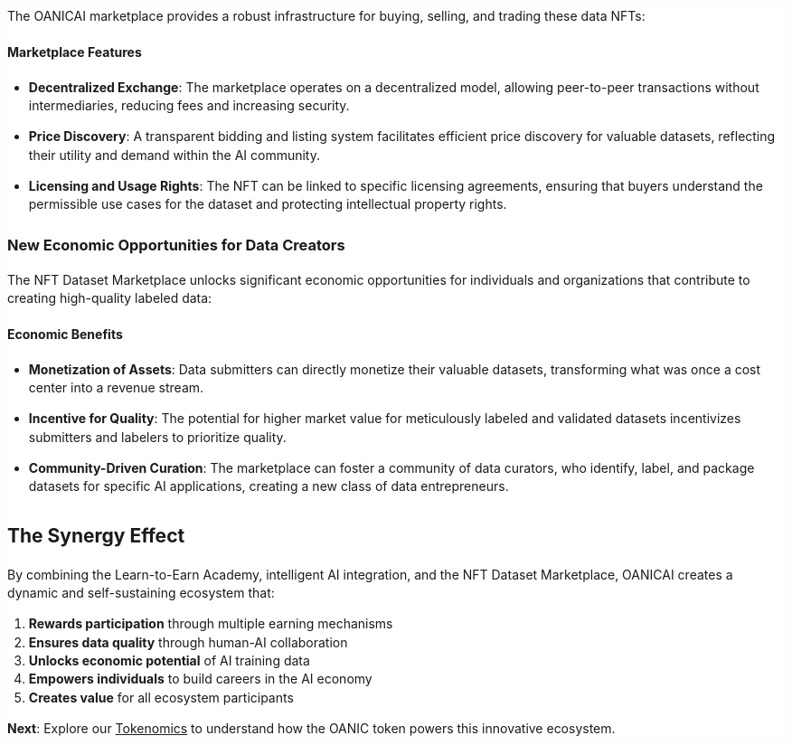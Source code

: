 The OANICAI marketplace provides a robust infrastructure for buying, selling, and trading these data NFTs:

#### Marketplace Features
- **Decentralized Exchange**: The marketplace operates on a decentralized model, allowing peer-to-peer transactions without intermediaries, reducing fees and increasing security.

- **Price Discovery**: A transparent bidding and listing system facilitates efficient price discovery for valuable datasets, reflecting their utility and demand within the AI community.

- **Licensing and Usage Rights**: The NFT can be linked to specific licensing agreements, ensuring that buyers understand the permissible use cases for the dataset and protecting intellectual property rights.

### New Economic Opportunities for Data Creators

The NFT Dataset Marketplace unlocks significant economic opportunities for individuals and organizations that contribute to creating high-quality labeled data:

#### Economic Benefits
- **Monetization of Assets**: Data submitters can directly monetize their valuable datasets, transforming what was once a cost center into a revenue stream.

- **Incentive for Quality**: The potential for higher market value for meticulously labeled and validated datasets incentivizes submitters and labelers to prioritize quality.

- **Community-Driven Curation**: The marketplace can foster a community of data curators, who identify, label, and package datasets for specific AI applications, creating a new class of data entrepreneurs.

## The Synergy Effect

By combining the Learn-to-Earn Academy, intelligent AI integration, and the NFT Dataset Marketplace, OANICAI creates a dynamic and self-sustaining ecosystem that:

1. **Rewards participation** through multiple earning mechanisms
2. **Ensures data quality** through human-AI collaboration
3. **Unlocks economic potential** of AI training data
4. **Empowers individuals** to build careers in the AI economy
5. **Creates value** for all ecosystem participants

**Next**: Explore our [Tokenomics](../technology/tokenomics) to understand how the OANIC token powers this innovative ecosystem.
